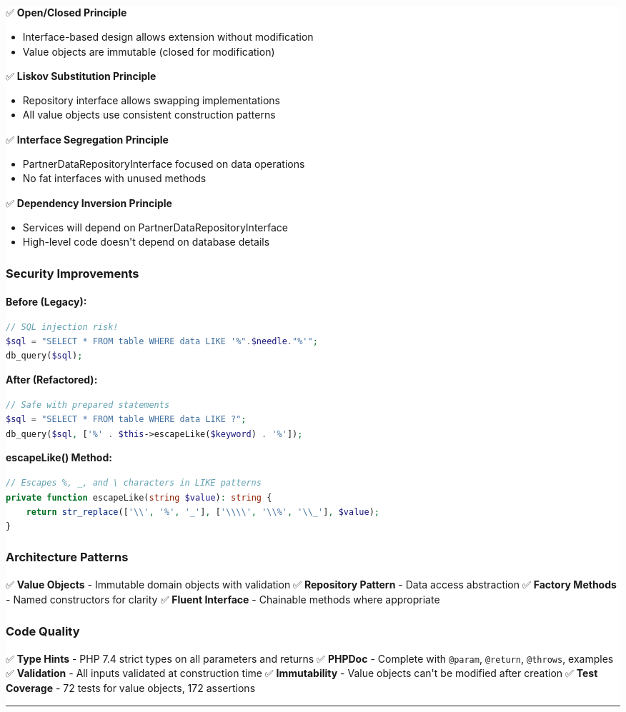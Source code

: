 ✅ **Open/Closed Principle**
- Interface-based design allows extension without modification
- Value objects are immutable (closed for modification)

✅ **Liskov Substitution Principle**
- Repository interface allows swapping implementations
- All value objects use consistent construction patterns

✅ **Interface Segregation Principle**
- PartnerDataRepositoryInterface focused on data operations
- No fat interfaces with unused methods

✅ **Dependency Inversion Principle**
- Services will depend on PartnerDataRepositoryInterface
- High-level code doesn't depend on database details

### Security Improvements

**Before (Legacy):**
```php
// SQL injection risk!
$sql = "SELECT * FROM table WHERE data LIKE '%".$needle."%'";
db_query($sql);
```

**After (Refactored):**
```php
// Safe with prepared statements
$sql = "SELECT * FROM table WHERE data LIKE ?";
db_query($sql, ['%' . $this->escapeLike($keyword) . '%']);
```

**escapeLike() Method:**
```php
// Escapes %, _, and \ characters in LIKE patterns
private function escapeLike(string $value): string {
    return str_replace(['\\', '%', '_'], ['\\\\', '\\%', '\\_'], $value);
}
```

### Architecture Patterns

✅ **Value Objects** - Immutable domain objects with validation
✅ **Repository Pattern** - Data access abstraction
✅ **Factory Methods** - Named constructors for clarity
✅ **Fluent Interface** - Chainable methods where appropriate

### Code Quality

✅ **Type Hints** - PHP 7.4 strict types on all parameters and returns
✅ **PHPDoc** - Complete with `@param`, `@return`, `@throws`, examples
✅ **Validation** - All inputs validated at construction time
✅ **Immutability** - Value objects can't be modified after creation
✅ **Test Coverage** - 72 tests for value objects, 172 assertions

---

